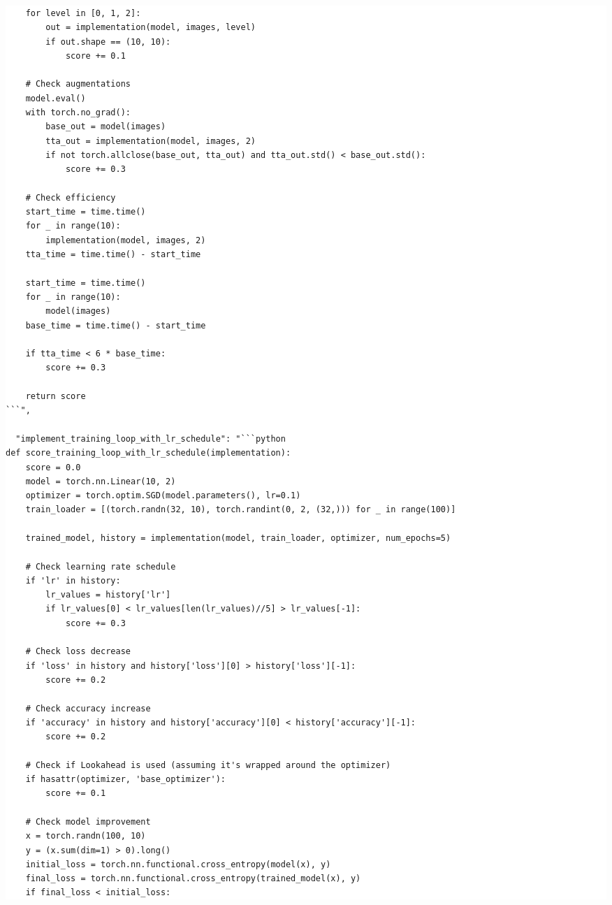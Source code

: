 ```",
    for level in [0, 1, 2]:
        out = implementation(model, images, level)
        if out.shape == (10, 10):
            score += 0.1

    # Check augmentations
    model.eval()
    with torch.no_grad():
        base_out = model(images)
        tta_out = implementation(model, images, 2)
        if not torch.allclose(base_out, tta_out) and tta_out.std() < base_out.std():
            score += 0.3

    # Check efficiency
    start_time = time.time()
    for _ in range(10):
        implementation(model, images, 2)
    tta_time = time.time() - start_time

    start_time = time.time()
    for _ in range(10):
        model(images)
    base_time = time.time() - start_time

    if tta_time < 6 * base_time:
        score += 0.3

    return score
```",

  "implement_training_loop_with_lr_schedule": "```python
def score_training_loop_with_lr_schedule(implementation):
    score = 0.0
    model = torch.nn.Linear(10, 2)
    optimizer = torch.optim.SGD(model.parameters(), lr=0.1)
    train_loader = [(torch.randn(32, 10), torch.randint(0, 2, (32,))) for _ in range(100)]

    trained_model, history = implementation(model, train_loader, optimizer, num_epochs=5)

    # Check learning rate schedule
    if 'lr' in history:
        lr_values = history['lr']
        if lr_values[0] < lr_values[len(lr_values)//5] > lr_values[-1]:
            score += 0.3

    # Check loss decrease
    if 'loss' in history and history['loss'][0] > history['loss'][-1]:
        score += 0.2

    # Check accuracy increase
    if 'accuracy' in history and history['accuracy'][0] < history['accuracy'][-1]:
        score += 0.2

    # Check if Lookahead is used (assuming it's wrapped around the optimizer)
    if hasattr(optimizer, 'base_optimizer'):
        score += 0.1

    # Check model improvement
    x = torch.randn(100, 10)
    y = (x.sum(dim=1) > 0).long()
    initial_loss = torch.nn.functional.cross_entropy(model(x), y)
    final_loss = torch.nn.functional.cross_entropy(trained_model(x), y)
    if final_loss < initial_loss:
```